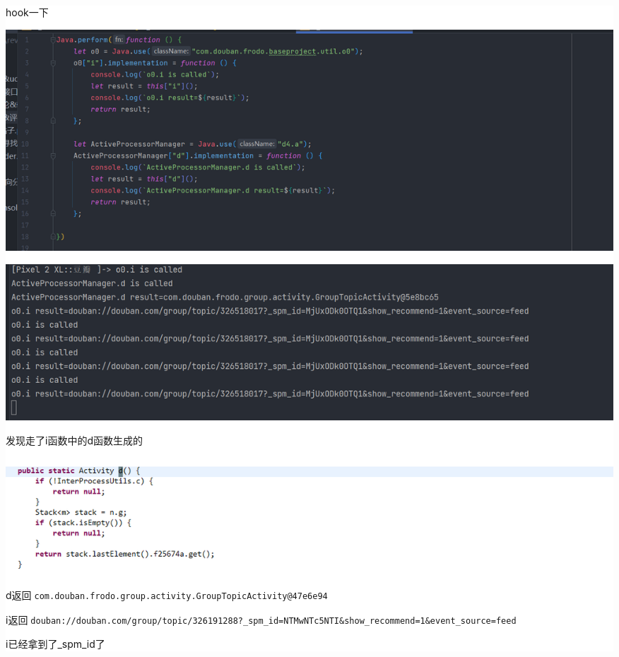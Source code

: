 hook一下

![1748440136641](assets/1748440136641.png)

![1748440120243](assets/1748440120243.png)

发现走了i函数中的d函数生成的

![1748440176351](assets/1748440176351.png)

d返回 `com.douban.frodo.group.activity.GroupTopicActivity@47e6e94` 

i返回 `douban://douban.com/group/topic/326191288?_spm_id=NTMwNTc5NTI&show_recommend=1&event_source=feed`

i已经拿到了_spm_id了

